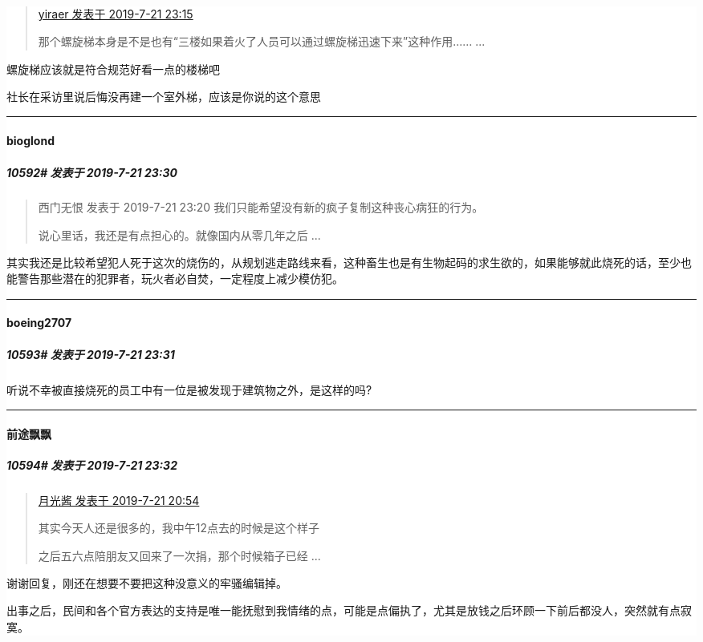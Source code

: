 <blockquote><a href="httphttps://bbs.saraba1st.com/2b/forum.php?mod=redirect&amp;goto=findpost&amp;pid=44609622&amp;ptid=1847593" target="_blank">yiraer 发表于 2019-7-21 23:15</a>

那个螺旋梯本身是不是也有“三楼如果着火了人员可以通过螺旋梯迅速下来”这种作用…… ...</blockquote>
螺旋梯应该就是符合规范好看一点的楼梯吧

社长在采访里说后悔没再建一个室外梯，应该是你说的这个意思







*****

####  bioglond  
##### 10592#       发表于 2019-7-21 23:30



<blockquote>西门无恨 发表于 2019-7-21 23:20
我们只能希望没有新的疯子复制这种丧心病狂的行为。


说心里话，我还是有点担心的。就像国内从零几年之后 ...</blockquote>
其实我还是比较希望犯人死于这次的烧伤的，从规划逃走路线来看，这种畜生也是有生物起码的求生欲的，如果能够就此烧死的话，至少也能警告那些潜在的犯罪者，玩火者必自焚，一定程度上减少模仿犯。







*****

####  boeing2707  
##### 10593#       发表于 2019-7-21 23:31




听说不幸被直接烧死的员工中有一位是被发现于建筑物之外，是这样的吗?







*****

####  前途飘飘  
##### 10594#       发表于 2019-7-21 23:32



<blockquote><a href="httphttps://bbs.saraba1st.com/2b/forum.php?mod=redirect&amp;goto=findpost&amp;pid=44608065&amp;ptid=1847593" target="_blank">月光酱 发表于 2019-7-21 20:54</a>

其实今天人还是很多的，我中午12点去的时候是这个样子

之后五六点陪朋友又回来了一次捐，那个时候箱子已经 ...</blockquote>
谢谢回复，刚还在想要不要把这种没意义的牢骚编辑掉。


出事之后，民间和各个官方表达的支持是唯一能抚慰到我情绪的点，可能是点偏执了，尤其是放钱之后环顾一下前后都没人，突然就有点寂寞。
